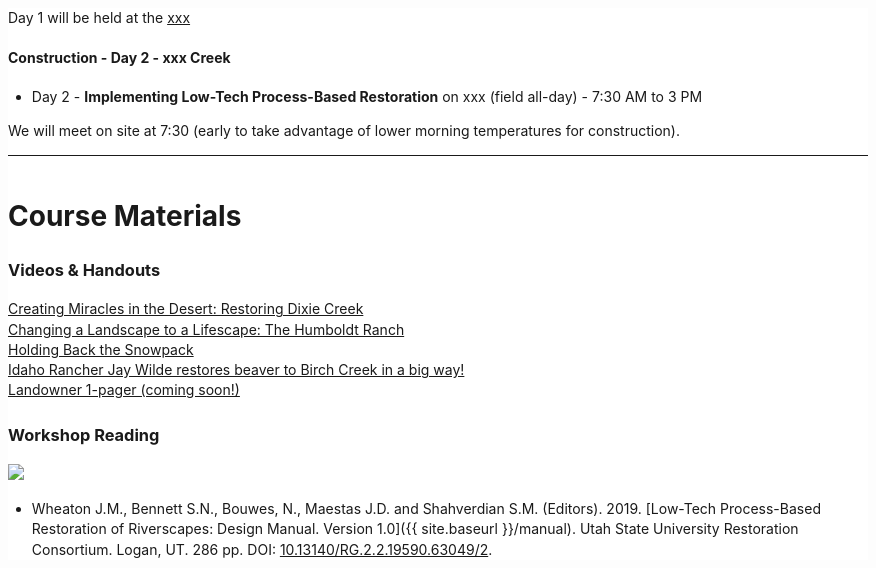 Day 1 will be held at the [xxx](https://blueforest.org)
<div class="responsive-embed">
	<iframe src="https://www.google.com/maps/embed?pb=!1m18!1m12!1m3!1d2751.5531832512497!2d-105.86268534862901!3d46.39808647902068!2m3!1f0!2f0!3f0!3m2!1i1024!2i768!4f13.1!3m3!1m2!1s0x533a74406e4e6851%3A0x98e04bf3cc70fee4!2sEastern%20Montana%20Fairgrounds!5e0!3m2!1sen!2sus!4v1659479512800!5m2!1sen!2sus" width="600" height="450" style="border:0;" allowfullscreen="" loading="lazy" referrerpolicy="no-referrer-when-downgrade"></iframe>
</div>


#### Construction - Day 2 - xxx Creek
- Day 2 -  **Implementing Low-Tech Process-Based Restoration** on xxx (field all-day)  - 7:30 AM to 3 PM

We will meet on site at 7:30 (early to take advantage of lower morning temperatures for construction).

<div class="responsive-embed">
<iframe src="https://www.google.com/maps/embed?pb=!1m26!1m12!1m3!1d148251.83648686708!2d-105.7937925080797!3d46.33200772602325!2m3!1f0!2f0!3f0!3m2!1i1024!2i768!4f13.1!4m11!3e0!4m5!1s0x533a74406ac7caa9%3A0x4a90b94e8bbe51dc!2sBureau%20of%20Land%20Management%20Miles%20City%20Field%20Office%2C%20111%20Garryowen%20Rd%2C%20Miles%20City%2C%20MT%2059301!3m2!1d46.3979812!2d-105.86413859999999!4m3!3m2!1d46.2132751!2d-105.67494959999999!5e1!3m2!1sen!2sus!4v1659479357933!5m2!1sen!2sus" width="600" height="300" style="border:0;" allowfullscreen="" loading="lazy" referrerpolicy="no-referrer-when-downgrade"></iframe>
</div>

-------

# Course Materials


### Videos & Handouts
<p></p>
<a href="https://www.youtube.com/watch?v=kSctr0aQOso">Creating Miracles in the Desert: Restoring Dixie Creek</a><br>
<a href="https://www.youtube.com/watch?v=wz1mNjdPuzI">Changing a Landscape to a Lifescape: The Humboldt Ranch</a><br>
<a href="https://www.youtube.com/watch?v=UG8YWqSHF88">Holding Back the Snowpack</a><br>
<a href="https://www.youtube.com/watch?v=K_2Ib0pQYPo">Idaho Rancher Jay Wilde restores beaver to Birch Creek in a big way!</a><br>
<a href="https://blueforest.org">Landowner 1-pager (coming soon!)</a><br>
<p></p>

### Workshop Reading

<a href="{{ site.baseurl }}/manual"><img class="float-right" src="{{ site.baseurl }}/assets/images/covers/Manual_Tilted_150.png"></a>

- <a href="http://dx.doi.org/10.13140/RG.2.2.19590.63049/2"><i class="fa fa-file-pdf-o" aria-hidden="true"></i></a> Wheaton J.M., Bennett S.N., Bouwes, N., Maestas J.D. and Shahverdian S.M. (Editors). 2019. [Low-Tech Process-Based Restoration of Riverscapes: Design Manual. Version 1.0]({{ site.baseurl }}/manual). Utah State University Restoration Consortium. Logan, UT. 286 pp. DOI: [10.13140/RG.2.2.19590.63049/2](http://dx.doi.org/10.13140/RG.2.2.19590.63049/2).
